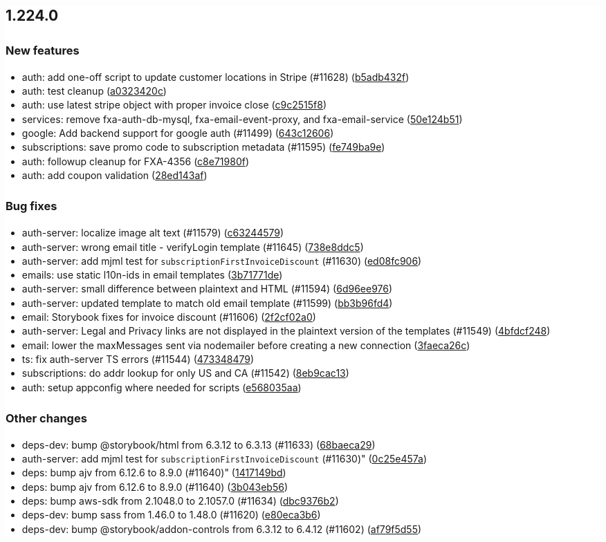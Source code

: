 ## 1.224.0

### New features

- auth: add one-off script to update customer locations in Stripe (#11628) ([b5adb432f](https://github.com/mozilla/fxa/commit/b5adb432f))
- auth: test cleanup ([a0323420c](https://github.com/mozilla/fxa/commit/a0323420c))
- auth: use latest stripe object with proper invoice close ([c9c2515f8](https://github.com/mozilla/fxa/commit/c9c2515f8))
- services: remove fxa-auth-db-mysql, fxa-email-event-proxy, and fxa-email-service ([50e124b51](https://github.com/mozilla/fxa/commit/50e124b51))
- google: Add backend support for google auth (#11499) ([643c12606](https://github.com/mozilla/fxa/commit/643c12606))
- subscriptions: save promo code to subscription metadata (#11595) ([fe749ba9e](https://github.com/mozilla/fxa/commit/fe749ba9e))
- auth: followup cleanup for FXA-4356 ([c8e71980f](https://github.com/mozilla/fxa/commit/c8e71980f))
- auth: add coupon validation ([28ed143af](https://github.com/mozilla/fxa/commit/28ed143af))

### Bug fixes

- auth-server: localize image alt text (#11579) ([c63244579](https://github.com/mozilla/fxa/commit/c63244579))
- auth-server: wrong email title - verifyLogin template (#11645) ([738e8ddc5](https://github.com/mozilla/fxa/commit/738e8ddc5))
- auth-server: add mjml test for `subscriptionFirstInvoiceDiscount` (#11630) ([ed08fc906](https://github.com/mozilla/fxa/commit/ed08fc906))
- emails: use static l10n-ids in email templates ([3b71771de](https://github.com/mozilla/fxa/commit/3b71771de))
- auth-server: small difference between plaintext and HTML (#11594) ([6d96ee976](https://github.com/mozilla/fxa/commit/6d96ee976))
- auth-server: updated template to match old email template (#11599) ([bb3b96fd4](https://github.com/mozilla/fxa/commit/bb3b96fd4))
- email: Storybook fixes for invoice discount (#11606) ([2f2cf02a0](https://github.com/mozilla/fxa/commit/2f2cf02a0))
- auth-server: Legal and Privacy links are not displayed in the plaintext version of the templates (#11549) ([4bfdcf248](https://github.com/mozilla/fxa/commit/4bfdcf248))
- email: lower the maxMessages sent via nodemailer before creating a new connection ([3faeca26c](https://github.com/mozilla/fxa/commit/3faeca26c))
- ts: fix auth-server TS errors (#11544) ([473348479](https://github.com/mozilla/fxa/commit/473348479))
- subscriptions: do addr lookup for only US and CA (#11542) ([8eb9cac13](https://github.com/mozilla/fxa/commit/8eb9cac13))
- auth: setup appconfig where needed for scripts ([e568035aa](https://github.com/mozilla/fxa/commit/e568035aa))

### Other changes

- deps-dev: bump @storybook/html from 6.3.12 to 6.3.13 (#11633) ([68baeca29](https://github.com/mozilla/fxa/commit/68baeca29))
- auth-server: add mjml test for `subscriptionFirstInvoiceDiscount` (#11630)" ([0c25e457a](https://github.com/mozilla/fxa/commit/0c25e457a))
- deps: bump ajv from 6.12.6 to 8.9.0 (#11640)" ([1417149bd](https://github.com/mozilla/fxa/commit/1417149bd))
- deps: bump ajv from 6.12.6 to 8.9.0 (#11640) ([3b043eb56](https://github.com/mozilla/fxa/commit/3b043eb56))
- deps: bump aws-sdk from 2.1048.0 to 2.1057.0 (#11634) ([dbc9376b2](https://github.com/mozilla/fxa/commit/dbc9376b2))
- deps-dev: bump sass from 1.46.0 to 1.48.0 (#11620) ([e80eca3b6](https://github.com/mozilla/fxa/commit/e80eca3b6))
- deps-dev: bump @storybook/addon-controls from 6.3.12 to 6.4.12 (#11602) ([af79f5d55](https://github.com/mozilla/fxa/commit/af79f5d55))
